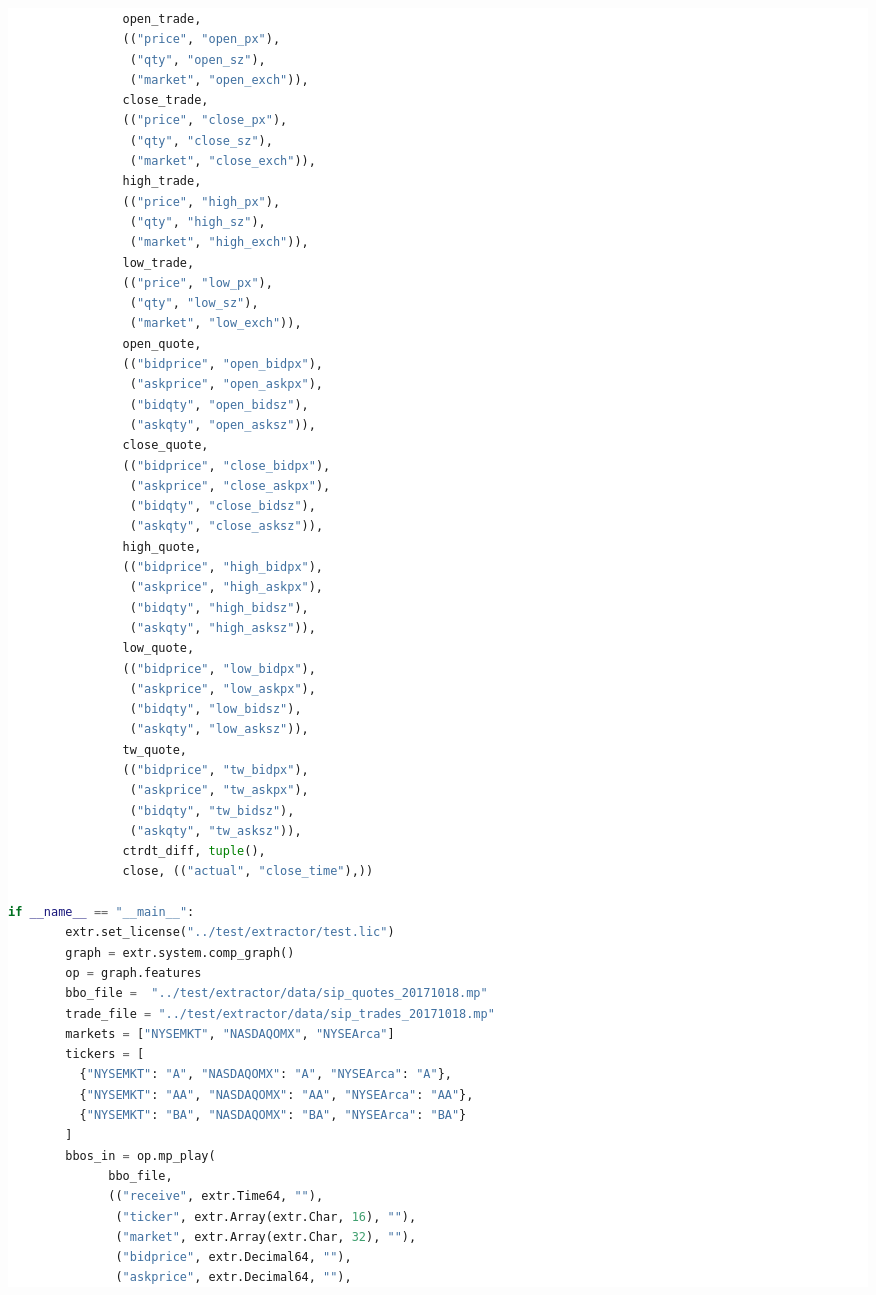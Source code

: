``` python
                open_trade,
                (("price", "open_px"),
                 ("qty", "open_sz"),
                 ("market", "open_exch")),
                close_trade,
                (("price", "close_px"),
                 ("qty", "close_sz"),
                 ("market", "close_exch")),
                high_trade,
                (("price", "high_px"),
                 ("qty", "high_sz"),
                 ("market", "high_exch")),
                low_trade,
                (("price", "low_px"),
                 ("qty", "low_sz"),
                 ("market", "low_exch")),
                open_quote,
                (("bidprice", "open_bidpx"),
                 ("askprice", "open_askpx"),
                 ("bidqty", "open_bidsz"),
                 ("askqty", "open_asksz")),
                close_quote,
                (("bidprice", "close_bidpx"),
                 ("askprice", "close_askpx"),
                 ("bidqty", "close_bidsz"),
                 ("askqty", "close_asksz")),
                high_quote,
                (("bidprice", "high_bidpx"),
                 ("askprice", "high_askpx"),
                 ("bidqty", "high_bidsz"),
                 ("askqty", "high_asksz")),
                low_quote,
                (("bidprice", "low_bidpx"),
                 ("askprice", "low_askpx"),
                 ("bidqty", "low_bidsz"),
                 ("askqty", "low_asksz")),
                tw_quote,
                (("bidprice", "tw_bidpx"),
                 ("askprice", "tw_askpx"),
                 ("bidqty", "tw_bidsz"),
                 ("askqty", "tw_asksz")),
                ctrdt_diff, tuple(),
                close, (("actual", "close_time"),))

if __name__ == "__main__":
        extr.set_license("../test/extractor/test.lic")
        graph = extr.system.comp_graph()
        op = graph.features
        bbo_file =  "../test/extractor/data/sip_quotes_20171018.mp"
        trade_file = "../test/extractor/data/sip_trades_20171018.mp"
        markets = ["NYSEMKT", "NASDAQOMX", "NYSEArca"]
        tickers = [
          {"NYSEMKT": "A", "NASDAQOMX": "A", "NYSEArca": "A"},
          {"NYSEMKT": "AA", "NASDAQOMX": "AA", "NYSEArca": "AA"},
          {"NYSEMKT": "BA", "NASDAQOMX": "BA", "NYSEArca": "BA"}
        ]
        bbos_in = op.mp_play(
              bbo_file,
              (("receive", extr.Time64, ""),
               ("ticker", extr.Array(extr.Char, 16), ""),
               ("market", extr.Array(extr.Char, 32), ""),
               ("bidprice", extr.Decimal64, ""),
               ("askprice", extr.Decimal64, ""),
```
